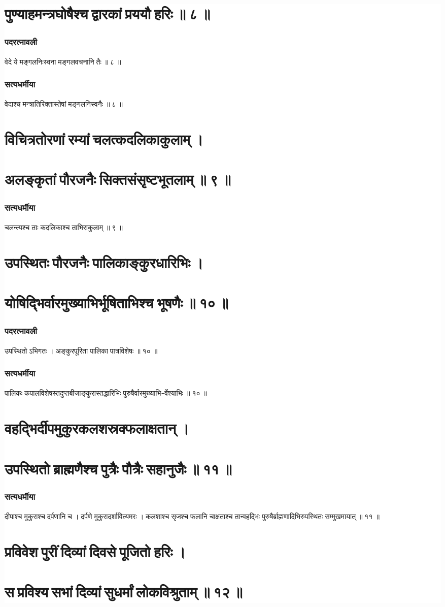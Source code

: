 # **पुण्याहमन्त्रघोषैश्च द्वारकां प्रययौ हरिः ॥ ८ ॥**

### **पदरत्नावली**

वेदे ये मङ्गलनिःस्वना मङ्गलवचनानि तैः ॥ ८ ॥

### **सत्यधर्मीया**

वेदाश्च मन्त्रातिरिक्तास्तेषां मङ्गलनिस्वनैः ॥ ८ ॥

# **विचित्रतोरणां रम्यां चलत्कदलिकाकुलाम् ।**

# **अलङ्कृतां पौरजनैः सिक्तसंसृष्टभूतलाम् ॥ ९ ॥**

### **सत्यधर्मीया**

चलन्त्यश्च ताः कदलिकाश्च ताभिराकुलाम् ॥ ९ ॥

# **उपस्थितः पौरजनैः पालिकाङ्कुरधारिभिः ।**

# **योषिद्भिर्वारमुख्याभिर्भूषिताभिश्च भूषणैः ॥ १० ॥**

### **पदरत्नावली**

उपस्थितो ऽभिगतः । अङ्कुरपूरिता पालिका पात्रविशेषः ॥ १० ॥

### **सत्यधर्मीया**

पालिकः कपालविशेषस्तदुप्तबीजाङ्कुरास्तद्धारिभिः पुरुषैर्वारमुख्याभि-र्वेश्याभिः ॥ १० ॥

# **वहद्भिर्दीपमुकुरकलशस्रक्फलाक्षतान् ।**

# **उपस्थितो ब्राह्मणैश्च पुत्रैः पौत्रैः सहानुजैः ॥ ११ ॥**

### **सत्यधर्मीया**

दीपाश्च मुकुराश्च दर्पणानि च । दर्पणे मुकुरादर्शावित्यमरः । कलशाश्च सृजश्च फलानि चाक्षताश्च तान्वहद्भिः पुरुषैर्ब्राह्मणादिभिरुपस्थितः सम्मुखमायात् ॥ ११ ॥

# **प्रविवेश पुरीं दिव्यां दिवसे पूजितो हरिः ।**

# **स प्रविश्य सभां दिव्यां सुधर्मां लोकविश्रुताम् ॥ १२ ॥**

